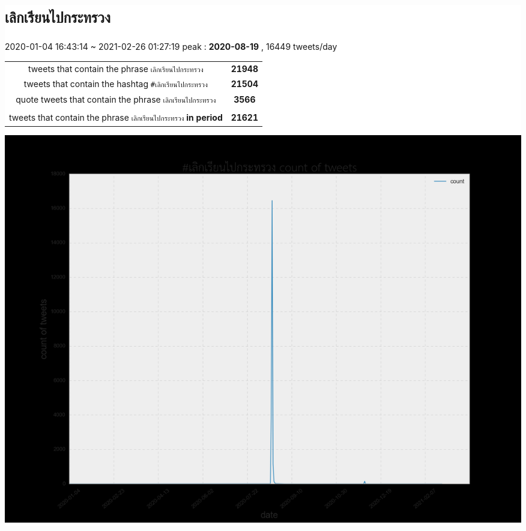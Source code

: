 # `เลิกเรียนไปกระทรวง`

2020-01-04 16:43:14 ~ 2021-02-26 01:27:19
peak : __2020-08-19__ , 16449 tweets/day

|||
|:-:|:-:|
|tweets that contain the phrase `เลิกเรียนไปกระทรวง` | __21948__ |
|tweets that contain the hashtag `#เลิกเรียนไปกระทรวง` | __21504__ |
|quote tweets that contain the phrase `เลิกเรียนไปกระทรวง` | __3566__ |
|||
|tweets that contain the phrase `เลิกเรียนไปกระทรวง` __in period__ | __21621__ |

![count](https://raw.githubusercontent.com/nozomiyamada/twitter_analysis/main/graphs/event/เลิกเรียนไปกระทรวง_count.png)

